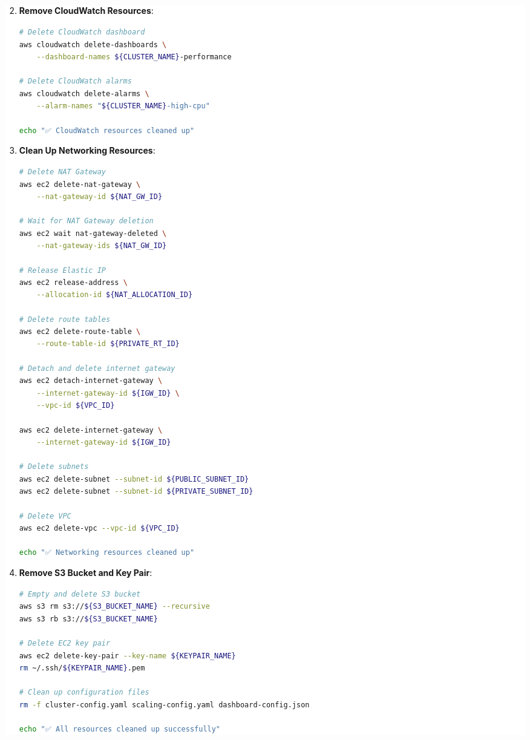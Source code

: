 2. **Remove CloudWatch Resources**:

   ```bash
   # Delete CloudWatch dashboard
   aws cloudwatch delete-dashboards \
       --dashboard-names ${CLUSTER_NAME}-performance
   
   # Delete CloudWatch alarms
   aws cloudwatch delete-alarms \
       --alarm-names "${CLUSTER_NAME}-high-cpu"
   
   echo "✅ CloudWatch resources cleaned up"
   ```

3. **Clean Up Networking Resources**:

   ```bash
   # Delete NAT Gateway
   aws ec2 delete-nat-gateway \
       --nat-gateway-id ${NAT_GW_ID}
   
   # Wait for NAT Gateway deletion
   aws ec2 wait nat-gateway-deleted \
       --nat-gateway-ids ${NAT_GW_ID}
   
   # Release Elastic IP
   aws ec2 release-address \
       --allocation-id ${NAT_ALLOCATION_ID}
   
   # Delete route tables
   aws ec2 delete-route-table \
       --route-table-id ${PRIVATE_RT_ID}
   
   # Detach and delete internet gateway
   aws ec2 detach-internet-gateway \
       --internet-gateway-id ${IGW_ID} \
       --vpc-id ${VPC_ID}
   
   aws ec2 delete-internet-gateway \
       --internet-gateway-id ${IGW_ID}
   
   # Delete subnets
   aws ec2 delete-subnet --subnet-id ${PUBLIC_SUBNET_ID}
   aws ec2 delete-subnet --subnet-id ${PRIVATE_SUBNET_ID}
   
   # Delete VPC
   aws ec2 delete-vpc --vpc-id ${VPC_ID}
   
   echo "✅ Networking resources cleaned up"
   ```

4. **Remove S3 Bucket and Key Pair**:

   ```bash
   # Empty and delete S3 bucket
   aws s3 rm s3://${S3_BUCKET_NAME} --recursive
   aws s3 rb s3://${S3_BUCKET_NAME}
   
   # Delete EC2 key pair
   aws ec2 delete-key-pair --key-name ${KEYPAIR_NAME}
   rm ~/.ssh/${KEYPAIR_NAME}.pem
   
   # Clean up configuration files
   rm -f cluster-config.yaml scaling-config.yaml dashboard-config.json
   
   echo "✅ All resources cleaned up successfully"
   ```